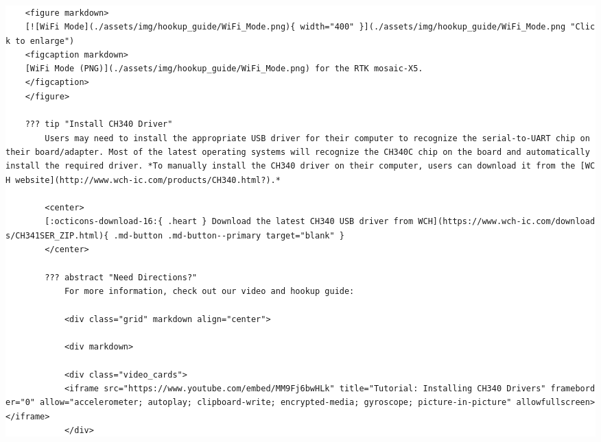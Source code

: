 
		<figure markdown>
		[![WiFi Mode](./assets/img/hookup_guide/WiFi_Mode.png){ width="400" }](./assets/img/hookup_guide/WiFi_Mode.png "Click to enlarge")
		<figcaption markdown>
		[WiFi Mode (PNG)](./assets/img/hookup_guide/WiFi_Mode.png) for the RTK mosaic-X5.
		</figcaption>
		</figure>

		??? tip "Install CH340 Driver"
			Users may need to install the appropriate USB driver for their computer to recognize the serial-to-UART chip on their board/adapter. Most of the latest operating systems will recognize the CH340C chip on the board and automatically install the required driver. *To manually install the CH340 driver on their computer, users can download it from the [WCH website](http://www.wch-ic.com/products/CH340.html?).*

			<center>
			[:octicons-download-16:{ .heart } Download the latest CH340 USB driver from WCH](https://www.wch-ic.com/downloads/CH341SER_ZIP.html){ .md-button .md-button--primary target="blank" }
			</center>

			??? abstract "Need Directions?"
				For more information, check out our video and hookup guide:

				<div class="grid" markdown align="center">

				<div markdown>

				<div class="video_cards">
				<iframe src="https://www.youtube.com/embed/MM9Fj6bwHLk" title="Tutorial: Installing CH340 Drivers" frameborder="0" allow="accelerometer; autoplay; clipboard-write; encrypted-media; gyroscope; picture-in-picture" allowfullscreen></iframe>
				</div>

